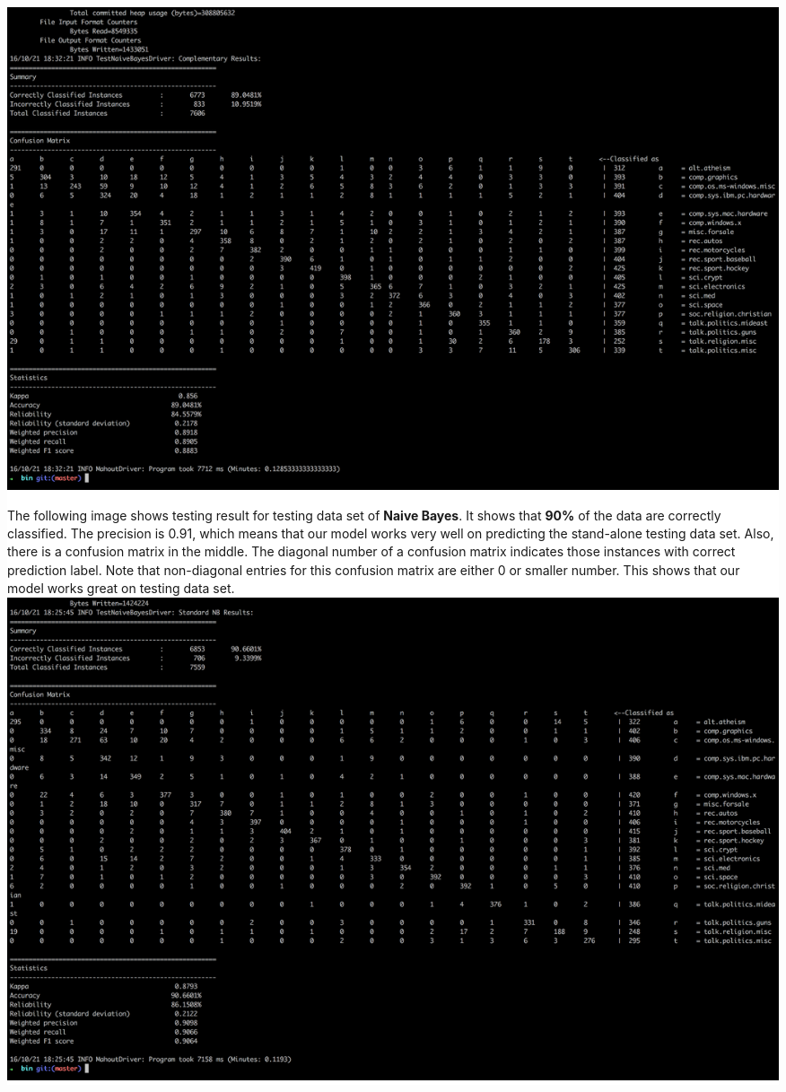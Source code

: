 ![20 newsgroups data cbayes testing](./result_new/cnaiveBayes_20news.png)

The following image shows testing result for testing data set of **Naive Bayes**. It shows that **90%** of the data are correctly classified. The precision is 0.91, which means that our model works very well on predicting the stand-alone testing data set. Also, there is a confusion matrix in the middle. The diagonal number of a confusion matrix indicates those instances with correct prediction label. Note that non-diagonal entries for this confusion matrix are either 0 or smaller number. This shows that our model works great on testing data set.
![20 newsgroups data bayes testing](./result_new/naiveBayes_20news.png)
